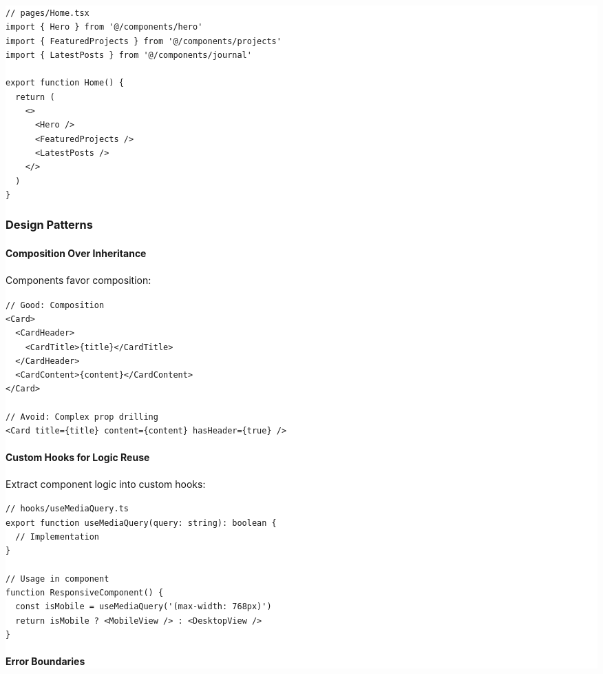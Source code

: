 ```tsx
// pages/Home.tsx
import { Hero } from '@/components/hero'
import { FeaturedProjects } from '@/components/projects'
import { LatestPosts } from '@/components/journal'

export function Home() {
  return (
    <>
      <Hero />
      <FeaturedProjects />
      <LatestPosts />
    </>
  )
}
```

### Design Patterns

#### Composition Over Inheritance

Components favor composition:

```tsx
// Good: Composition
<Card>
  <CardHeader>
    <CardTitle>{title}</CardTitle>
  </CardHeader>
  <CardContent>{content}</CardContent>
</Card>

// Avoid: Complex prop drilling
<Card title={title} content={content} hasHeader={true} />
```

#### Custom Hooks for Logic Reuse

Extract component logic into custom hooks:

```tsx
// hooks/useMediaQuery.ts
export function useMediaQuery(query: string): boolean {
  // Implementation
}

// Usage in component
function ResponsiveComponent() {
  const isMobile = useMediaQuery('(max-width: 768px)')
  return isMobile ? <MobileView /> : <DesktopView />
}
```

#### Error Boundaries

